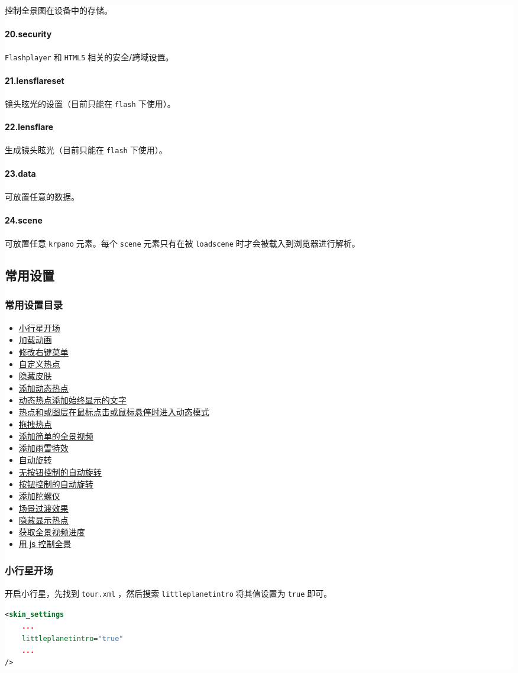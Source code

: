 控制全景图在设备中的存储。

#### 20.security

`Flashplayer` 和 `HTML5` 相关的安全/跨域设置。

#### 21.lensflareset

镜头眩光的设置（目前只能在 `flash` 下使用）。

#### 22.lensflare

生成镜头眩光（目前只能在 `flash` 下使用）。

#### 23.data

可放置任意的数据。

#### 24.scene

可放置任意 `krpano` 元素。每个 `scene` 元素只有在被 `loadscene` 时才会被载入到浏览器进行解析。

## 常用设置

### 常用设置目录

* [小行星开场](#小行星开场)
* [加载动画](#加载动画)
* [修改右键菜单](#修改右键菜单)
* [自定义热点](#自定义热点)
* [隐藏皮肤](#隐藏皮肤)
* [添加动态热点](#动态热点)
* [动态热点添加始终显示的文字](#动态热点添加始终显示的文字)
* [热点和或图层在鼠标点击或鼠标悬停时进入动态模式](#热点和或图层在鼠标点击或鼠标悬停时进入动态模式)
* [拖拽热点](#拖拽热点)
* [添加简单的全景视频](#添加简单的全景视频)
* [添加雨雪特效](#添加雨雪特效)
* [自动旋转](#自动旋转)
* [无按钮控制的自动旋转](#无按钮控制的自动旋转)
* [按钮控制的自动旋转](#按钮控制的自动旋转)
* [添加陀螺仪](#添加陀螺仪)
* [场景过渡效果](#场景过渡效果)
* [隐藏显示热点](#隐藏显示热点)
* [获取全景视频进度](#获取全景视频进度)
* [用 js 控制全景](#用-js-控制场景跳转)

### 小行星开场
开启小行星，先找到 `tour.xml` ，然后搜索 `littleplanetintro` 将其值设置为 `true` 即可。

```xml
<skin_settings
    ...
    littleplanetintro="true"
    ...
/>
```
